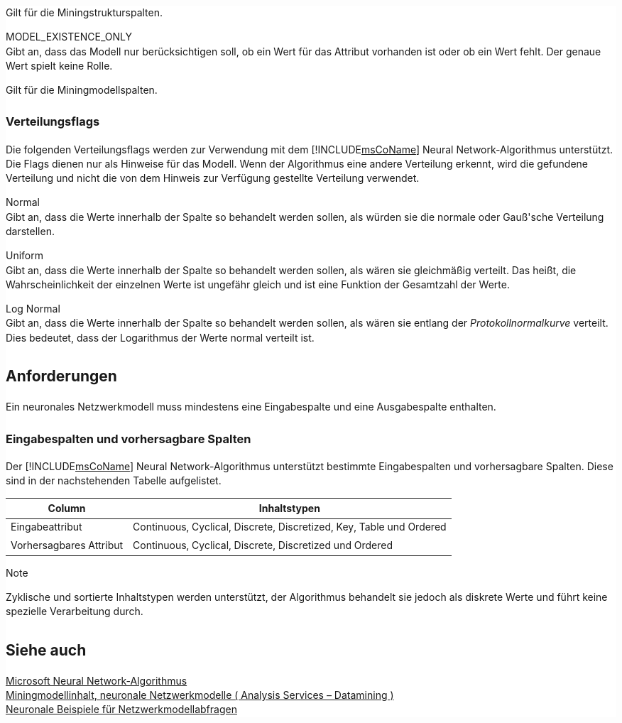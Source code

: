  Gilt für die Miningstrukturspalten.  
  
 MODEL_EXISTENCE_ONLY  
 Gibt an, dass das Modell nur berücksichtigen soll, ob ein Wert für das Attribut vorhanden ist oder ob ein Wert fehlt. Der genaue Wert spielt keine Rolle.  
  
 Gilt für die Miningmodellspalten.  
  
### <a name="distribution-flags"></a>Verteilungsflags  
 Die folgenden Verteilungsflags werden zur Verwendung mit dem [!INCLUDE[msCoName](../../includes/msconame-md.md)] Neural Network-Algorithmus unterstützt. Die Flags dienen nur als Hinweise für das Modell. Wenn der Algorithmus eine andere Verteilung erkennt, wird die gefundene Verteilung und nicht die von dem Hinweis zur Verfügung gestellte Verteilung verwendet.  
  
 Normal  
 Gibt an, dass die Werte innerhalb der Spalte so behandelt werden sollen, als würden sie die normale oder Gauß'sche Verteilung darstellen.  
  
 Uniform  
 Gibt an, dass die Werte innerhalb der Spalte so behandelt werden sollen, als wären sie gleichmäßig verteilt. Das heißt, die Wahrscheinlichkeit der einzelnen Werte ist ungefähr gleich und ist eine Funktion der Gesamtzahl der Werte.  
  
 Log Normal  
 Gibt an, dass die Werte innerhalb der Spalte so behandelt werden sollen, als wären sie entlang der *Protokollnormalkurve* verteilt. Dies bedeutet, dass der Logarithmus der Werte normal verteilt ist.  
  
## <a name="requirements"></a>Anforderungen  
 Ein neuronales Netzwerkmodell muss mindestens eine Eingabespalte und eine Ausgabespalte enthalten.  
  
### <a name="input-and-predictable-columns"></a>Eingabespalten und vorhersagbare Spalten  
 Der [!INCLUDE[msCoName](../../includes/msconame-md.md)] Neural Network-Algorithmus unterstützt bestimmte Eingabespalten und vorhersagbare Spalten. Diese sind in der nachstehenden Tabelle aufgelistet.  
  
|Column|Inhaltstypen|  
|------------|-------------------|  
|Eingabeattribut|Continuous, Cyclical, Discrete, Discretized, Key, Table und Ordered|  
|Vorhersagbares Attribut|Continuous, Cyclical, Discrete, Discretized und Ordered|  
  
> [!NOTE]  
>  Zyklische und sortierte Inhaltstypen werden unterstützt, der Algorithmus behandelt sie jedoch als diskrete Werte und führt keine spezielle Verarbeitung durch.  
  
## <a name="see-also"></a>Siehe auch  
 [Microsoft Neural Network-Algorithmus](../../analysis-services/data-mining/microsoft-neural-network-algorithm.md)   
 [Miningmodellinhalt, neuronale Netzwerkmodelle &#40; Analysis Services – Datamining &#41;](../../analysis-services/data-mining/mining-model-content-for-neural-network-models-analysis-services-data-mining.md)   
 [Neuronale Beispiele für Netzwerkmodellabfragen](../../analysis-services/data-mining/neural-network-model-query-examples.md)  
  
  
